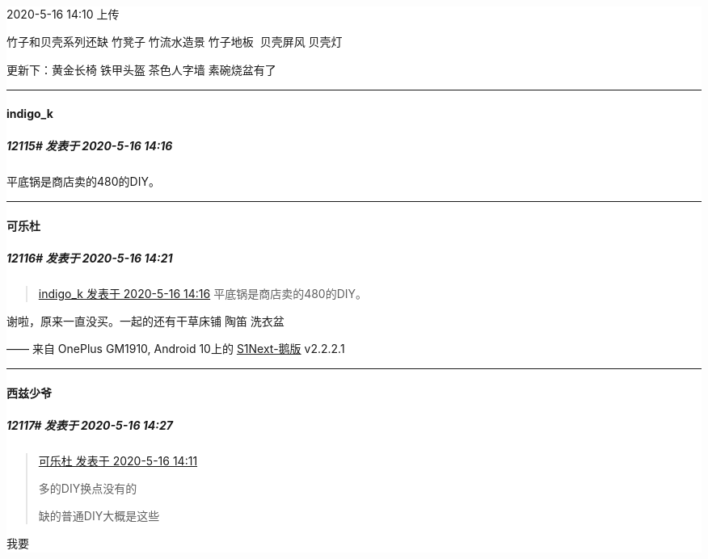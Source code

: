2020-5-16 14:10 上传






竹子和贝壳系列还缺 竹凳子 竹流水造景 竹子地板  贝壳屏风 贝壳灯

更新下：黄金长椅 铁甲头盔 茶色人字墙 素碗烧盆有了







-----

####  indigo_k  
##### 12115#       发表于 2020-5-16 14:16




平底锅是商店卖的480的DIY。







-----

####  可乐杜  
##### 12116#       发表于 2020-5-16 14:21



<blockquote><a href="httphttps://bbs.saraba1st.com/2b/forum.php?mod=redirect&amp;goto=findpost&amp;pid=47439987&amp;ptid=1800312" target="_blank">indigo_k 发表于 2020-5-16 14:16</a>
平底锅是商店卖的480的DIY。</blockquote>
谢啦，原来一直没买。一起的还有干草床铺 陶笛 洗衣盆

—— 来自 OnePlus GM1910, Android 10上的 [S1Next-鹅版](https://github.com/ykrank/S1-Next/releases) v2.2.2.1







-----

####  西兹少爷  
##### 12117#       发表于 2020-5-16 14:27



<blockquote><a href="httphttps://bbs.saraba1st.com/2b/forum.php?mod=redirect&amp;goto=findpost&amp;pid=47439930&amp;ptid=1800312" target="_blank">可乐杜 发表于 2020-5-16 14:11</a>

多的DIY换点没有的


缺的普通DIY大概是这些</blockquote>
我要
